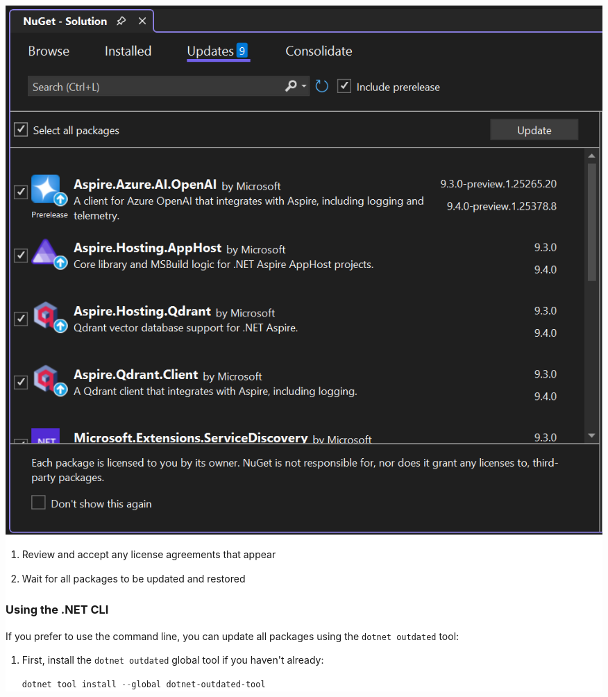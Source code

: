    ![Update All Prerelease Packages](../images/update-all-prerelease.png)

1. Review and accept any license agreements that appear

1. Wait for all packages to be updated and restored

### Using the .NET CLI

If you prefer to use the command line, you can update all packages using the `dotnet outdated` tool:

1. First, install the `dotnet outdated` global tool if you haven't already:

   ```powershell
   dotnet tool install --global dotnet-outdated-tool
   ```
